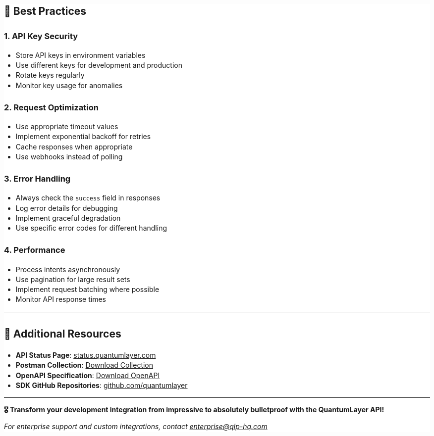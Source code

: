
## 🎯 Best Practices

### 1. API Key Security

- Store API keys in environment variables
- Use different keys for development and production
- Rotate keys regularly
- Monitor key usage for anomalies

### 2. Request Optimization

- Use appropriate timeout values
- Implement exponential backoff for retries
- Cache responses when appropriate
- Use webhooks instead of polling

### 3. Error Handling

- Always check the `success` field in responses
- Log error details for debugging
- Implement graceful degradation
- Use specific error codes for different handling

### 4. Performance

- Process intents asynchronously
- Use pagination for large result sets
- Implement request batching where possible
- Monitor API response times

---

## 🔗 Additional Resources

- **API Status Page**: [status.quantumlayer.com](https://status.quantumlayer.com)
- **Postman Collection**: [Download Collection](https://www.postman.com/quantumlayer/workspace)
- **OpenAPI Specification**: [Download OpenAPI](https://api.quantumlayer.com/openapi.json)
- **SDK GitHub Repositories**: [github.com/quantumlayer](https://github.com/quantumlayer)

---

**🎖️ Transform your development integration from impressive to absolutely bulletproof with the QuantumLayer API!**

*For enterprise support and custom integrations, contact [enterprise@qlp-hq.com](mailto:enterprise@qlp-hq.com)*